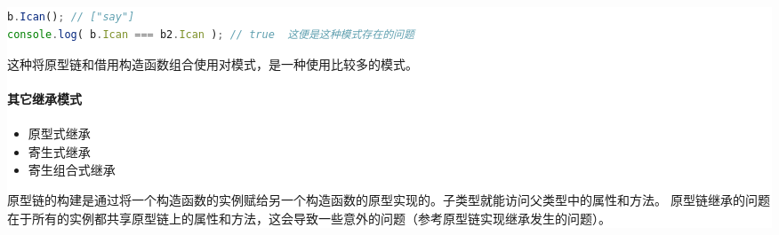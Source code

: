 ```javascript
b.Ican(); // ["say"]
console.log( b.Ican === b2.Ican ); // true  这便是这种模式存在的问题
```
这种将原型链和借用构造函数组合使用对模式，是一种使用比较多的模式。

#### 其它继承模式
- 原型式继承
- 寄生式继承
- 寄生组合式继承

原型链的构建是通过将一个构造函数的实例赋给另一个构造函数的原型实现的。子类型就能访问父类型中的属性和方法。
原型链继承的问题在于所有的实例都共享原型链上的属性和方法，这会导致一些意外的问题（参考原型链实现继承发生的问题）。